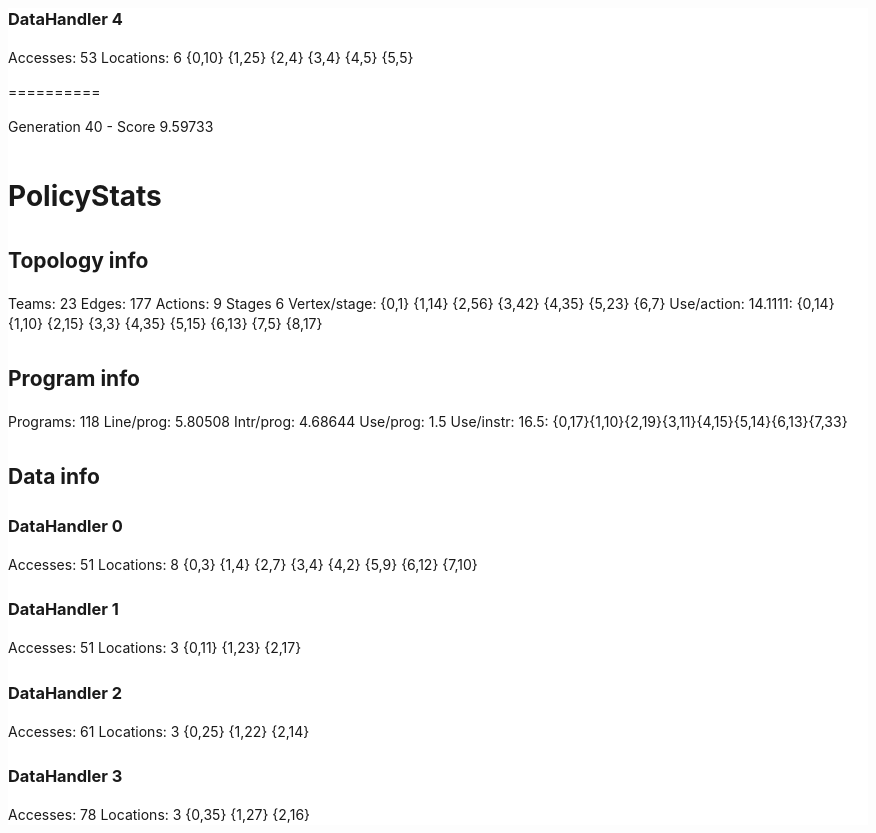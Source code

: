 ### DataHandler 4
Accesses:	53
Locations:	6
{0,10} {1,25} {2,4} {3,4} {4,5} {5,5} 


==========

Generation 40 - Score 9.59733

# PolicyStats
## Topology info
Teams:		23
Edges:		177
Actions:	9
Stages		6
Vertex/stage:	{0,1} {1,14} {2,56} {3,42} {4,35} {5,23} {6,7} 
Use/action:	14.1111: {0,14} {1,10} {2,15} {3,3} {4,35} {5,15} {6,13} {7,5} {8,17} 

## Program info
Programs:	118
Line/prog:	5.80508
Intr/prog:	4.68644
Use/prog:	1.5
Use/instr:	16.5: {0,17}{1,10}{2,19}{3,11}{4,15}{5,14}{6,13}{7,33}

## Data info

### DataHandler 0
Accesses:	51
Locations:	8
{0,3} {1,4} {2,7} {3,4} {4,2} {5,9} {6,12} {7,10} 

### DataHandler 1
Accesses:	51
Locations:	3
{0,11} {1,23} {2,17} 

### DataHandler 2
Accesses:	61
Locations:	3
{0,25} {1,22} {2,14} 

### DataHandler 3
Accesses:	78
Locations:	3
{0,35} {1,27} {2,16} 
